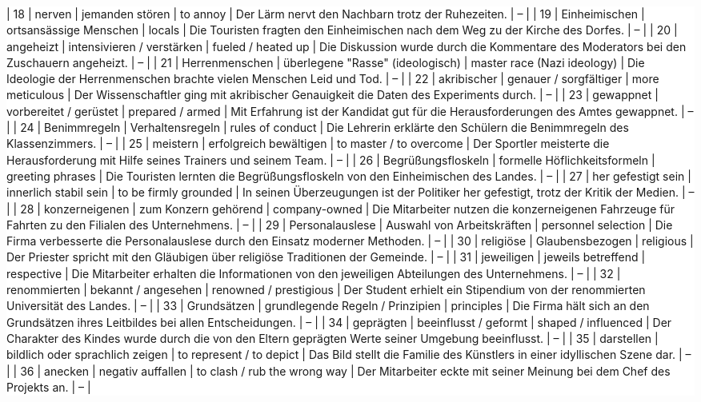 | 18  | nerven                   | jemanden stören                               | to annoy                                  | Der Lärm nervt den Nachbarn trotz der Ruhezeiten.                                                                                      | –                                      |
| 19  | Einheimischen            | ortsansässige Menschen                        | locals                                    | Die Touristen fragten den Einheimischen nach dem Weg zu der Kirche des Dorfes.                                                         | –                                      |
| 20  | angeheizt                | intensivieren / verstärken                    | fueled / heated up                        | Die Diskussion wurde durch die Kommentare des Moderators bei den Zuschauern angeheizt.                                                 | –                                      |
| 21  | Herrenmenschen           | überlegene "Rasse" (ideologisch)              | master race (Nazi ideology)               | Die Ideologie der Herrenmenschen brachte vielen Menschen Leid und Tod.                                                                 | –                                      |
| 22  | akribischer              | genauer / sorgfältiger                        | more meticulous                           | Der Wissenschaftler ging mit akribischer Genauigkeit die Daten des Experiments durch.                                                  | –                                      |
| 23  | gewappnet                | vorbereitet / gerüstet                        | prepared / armed                          | Mit Erfahrung ist der Kandidat gut für die Herausforderungen des Amtes gewappnet.                                                      | –                                      |
| 24  | Benimmregeln             | Verhaltensregeln                              | rules of conduct                          | Die Lehrerin erklärte den Schülern die Benimmregeln des Klassenzimmers.                                                                | –                                      |
| 25  | meistern                 | erfolgreich bewältigen                        | to master / to overcome                   | Der Sportler meisterte die Herausforderung mit Hilfe seines Trainers und seinem Team.                                                  | –                                      |
| 26  | Begrüßungsfloskeln       | formelle Höflichkeitsformeln                  | greeting phrases                          | Die Touristen lernten die Begrüßungsfloskeln von den Einheimischen des Landes.                                                         | –                                      |
| 27  | her gefestigt sein       | innerlich stabil sein                         | to be firmly grounded                     | In seinen Überzeugungen ist der Politiker her gefestigt, trotz der Kritik der Medien.                                                  | –                                      |
| 28  | konzerneigenen           | zum Konzern gehörend                          | company-owned                             | Die Mitarbeiter nutzen die konzerneigenen Fahrzeuge für Fahrten zu den Filialen des Unternehmens.                                     | –                                      |
| 29  | Personalauslese          | Auswahl von Arbeitskräften                    | personnel selection                       | Die Firma verbesserte die Personalauslese durch den Einsatz moderner Methoden.                                                         | –                                      |
| 30  | religiöse                | Glaubensbezogen                               | religious                                 | Der Priester spricht mit den Gläubigen über religiöse Traditionen der Gemeinde.                                                        | –                                      |
| 31  | jeweiligen               | jeweils betreffend                            | respective                                | Die Mitarbeiter erhalten die Informationen von den jeweiligen Abteilungen des Unternehmens.                                            | –                                      |
| 32  | renommierten             | bekannt / angesehen                           | renowned / prestigious                    | Der Student erhielt ein Stipendium von der renommierten Universität des Landes.                                                        | –                                      |
| 33  | Grundsätzen              | grundlegende Regeln / Prinzipien              | principles                                | Die Firma hält sich an den Grundsätzen ihres Leitbildes bei allen Entscheidungen.                                                      | –                                      |
| 34  | geprägten                | beeinflusst / geformt                         | shaped / influenced                       | Der Charakter des Kindes wurde durch die von den Eltern geprägten Werte seiner Umgebung beeinflusst.                                   | –                                      |
| 35  | darstellen               | bildlich oder sprachlich zeigen               | to represent / to depict                  | Das Bild stellt die Familie des Künstlers in einer idyllischen Szene dar.                                                              | –                                      |
| 36  | anecken                  | negativ auffallen                             | to clash / rub the wrong way              | Der Mitarbeiter eckte mit seiner Meinung bei dem Chef des Projekts an.                                                                 | –                                      |